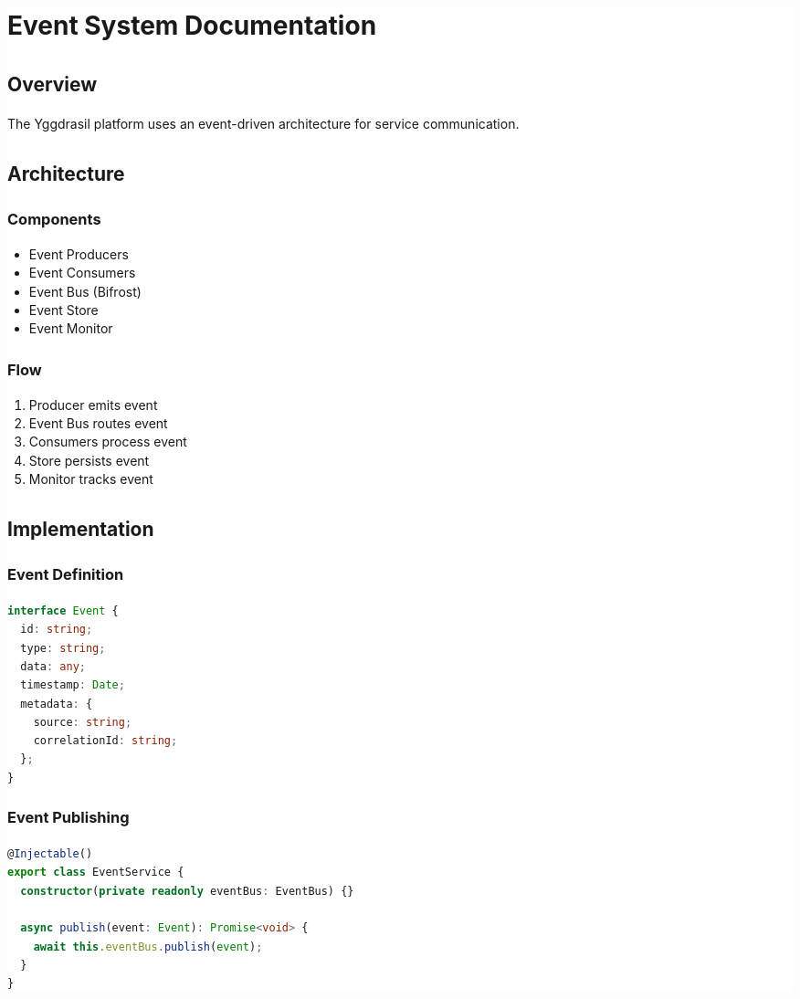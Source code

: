 # Event System Documentation

## Overview

The Yggdrasil platform uses an event-driven architecture for service communication.

## Architecture

### Components
- Event Producers
- Event Consumers
- Event Bus (Bifrost)
- Event Store
- Event Monitor

### Flow
1. Producer emits event
2. Event Bus routes event
3. Consumers process event
4. Store persists event
5. Monitor tracks event

## Implementation

### Event Definition
```typescript
interface Event {
  id: string;
  type: string;
  data: any;
  timestamp: Date;
  metadata: {
    source: string;
    correlationId: string;
  };
}
```

### Event Publishing
```typescript
@Injectable()
export class EventService {
  constructor(private readonly eventBus: EventBus) {}

  async publish(event: Event): Promise<void> {
    await this.eventBus.publish(event);
  }
}
```
